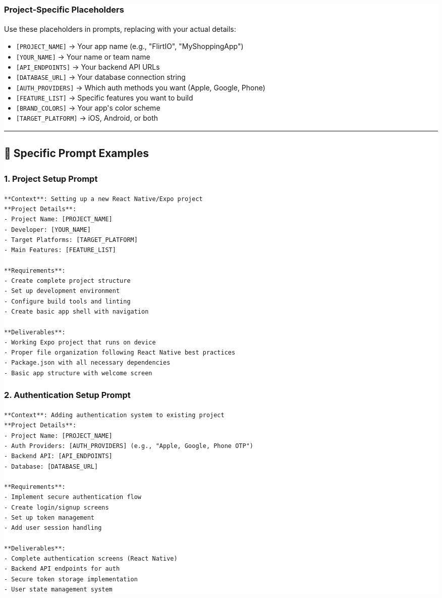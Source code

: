 ### **Project-Specific Placeholders**
Use these placeholders in prompts, replacing with your actual details:

- `[PROJECT_NAME]` → Your app name (e.g., "FlirtIO", "MyShoppingApp")
- `[YOUR_NAME]` → Your name or team name
- `[API_ENDPOINTS]` → Your backend API URLs
- `[DATABASE_URL]` → Your database connection string
- `[AUTH_PROVIDERS]` → Which auth methods you want (Apple, Google, Phone)
- `[FEATURE_LIST]` → Specific features you want to build
- `[BRAND_COLORS]` → Your app's color scheme
- `[TARGET_PLATFORM]` → iOS, Android, or both

---

## 📝 **Specific Prompt Examples**

### **1. Project Setup Prompt**
```
**Context**: Setting up a new React Native/Expo project
**Project Details**: 
- Project Name: [PROJECT_NAME]
- Developer: [YOUR_NAME]
- Target Platforms: [TARGET_PLATFORM]
- Main Features: [FEATURE_LIST]

**Requirements**: 
- Create complete project structure
- Set up development environment
- Configure build tools and linting
- Create basic app shell with navigation

**Deliverables**:
- Working Expo project that runs on device
- Proper file organization following React Native best practices
- Package.json with all necessary dependencies
- Basic app structure with welcome screen
```

### **2. Authentication Setup Prompt**
```
**Context**: Adding authentication system to existing project
**Project Details**:
- Project Name: [PROJECT_NAME]
- Auth Providers: [AUTH_PROVIDERS] (e.g., "Apple, Google, Phone OTP")
- Backend API: [API_ENDPOINTS]
- Database: [DATABASE_URL]

**Requirements**:
- Implement secure authentication flow
- Create login/signup screens
- Set up token management
- Add user session handling

**Deliverables**:
- Complete authentication screens (React Native)
- Backend API endpoints for auth
- Secure token storage implementation
- User state management system
```

